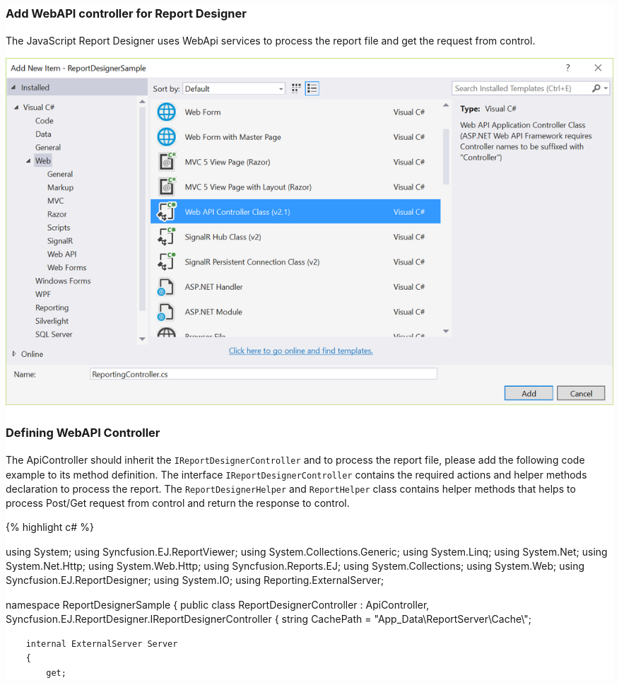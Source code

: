 ### Add WebAPI controller for Report Designer
 
The JavaScript Report Designer uses WebApi services to process the report file and get the request from control.

![](Images/JS-Sample-Img5.png)

### Defining WebAPI Controller
 
The ApiController should inherit the `IReportDesignerController` and to process the report file, please add the following code example to its method definition. The interface `IReportDesignerController` contains the required actions and helper methods declaration to process the report. The `ReportDesignerHelper` and `ReportHelper` class contains helper methods that helps to process Post/Get request from control and return the response to control.

{% highlight c# %}

using System;
using Syncfusion.EJ.ReportViewer;
using System.Collections.Generic;
using System.Linq;
using System.Net;
using System.Net.Http;
using System.Web.Http;
using Syncfusion.Reports.EJ;
using System.Collections;
using System.Web;
using Syncfusion.EJ.ReportDesigner;
using System.IO;
using Reporting.ExternalServer;

namespace ReportDesignerSample
{
    public class ReportDesignerController : ApiController, Syncfusion.EJ.ReportDesigner.IReportDesignerController
    {
        string CachePath = "App_Data\\ReportServer\\Cache\\";

        internal ExternalServer Server
        {
            get;